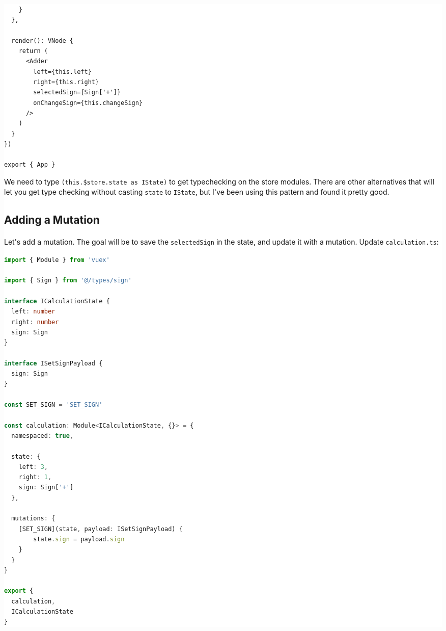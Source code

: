 ```tsx
    }
  },

  render(): VNode {
    return (
      <Adder 
        left={this.left}
        right={this.right}
        selectedSign={Sign['+']}
        onChangeSign={this.changeSign}
      />
    )
  }
})

export { App }
```

We need to type `(this.$store.state as IState)` to get typechecking on the store modules. There are other alternatives that will let you get type checking without casting `state` to `IState`, but I've been using this pattern and found it pretty good.

## Adding a Mutation

Let's add a mutation. The goal will be to save the `selectedSign` in the state, and update it with a mutation. Update `calculation.ts`:

```ts
import { Module } from 'vuex'

import { Sign } from '@/types/sign'

interface ICalculationState {
  left: number
  right: number
  sign: Sign
}

interface ISetSignPayload {
  sign: Sign
}

const SET_SIGN = 'SET_SIGN'

const calculation: Module<ICalculationState, {}> = {
  namespaced: true,

  state: {
    left: 3,
    right: 1,
    sign: Sign['+']
  },

  mutations: {
    [SET_SIGN](state, payload: ISetSignPayload) {
        state.sign = payload.sign
    }
  }
}

export {
  calculation,
  ICalculationState
}
```